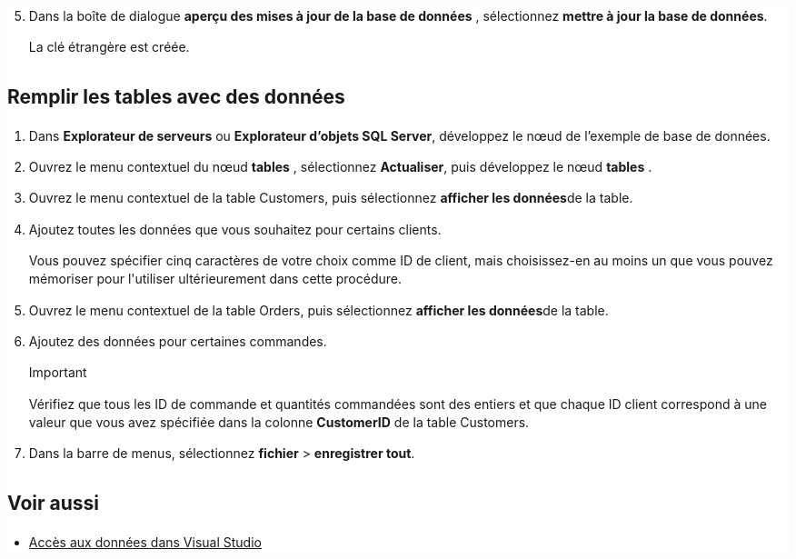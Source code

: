 5. Dans la boîte de dialogue **aperçu des mises à jour de la base de données** , sélectionnez **mettre à jour la base de données**.

   La clé étrangère est créée.

## <a name="populate-the-tables-with-data"></a>Remplir les tables avec des données

1. Dans **Explorateur de serveurs** ou **Explorateur d’objets SQL Server**, développez le nœud de l’exemple de base de données.

2. Ouvrez le menu contextuel du nœud **tables** , sélectionnez **Actualiser**, puis développez le nœud **tables** .

3. Ouvrez le menu contextuel de la table Customers, puis sélectionnez **afficher les données**de la table.

4. Ajoutez toutes les données que vous souhaitez pour certains clients.

    Vous pouvez spécifier cinq caractères de votre choix comme ID de client, mais choisissez-en au moins un que vous pouvez mémoriser pour l'utiliser ultérieurement dans cette procédure.

5. Ouvrez le menu contextuel de la table Orders, puis sélectionnez **afficher les données**de la table.

6. Ajoutez des données pour certaines commandes.

    > [!IMPORTANT]
    > Vérifiez que tous les ID de commande et quantités commandées sont des entiers et que chaque ID client correspond à une valeur que vous avez spécifiée dans la colonne **CustomerID** de la table Customers.

7. Dans la barre de menus, sélectionnez **fichier**  > **enregistrer tout**.

## <a name="see-also"></a>Voir aussi

- [Accès aux données dans Visual Studio](accessing-data-in-visual-studio.md)
